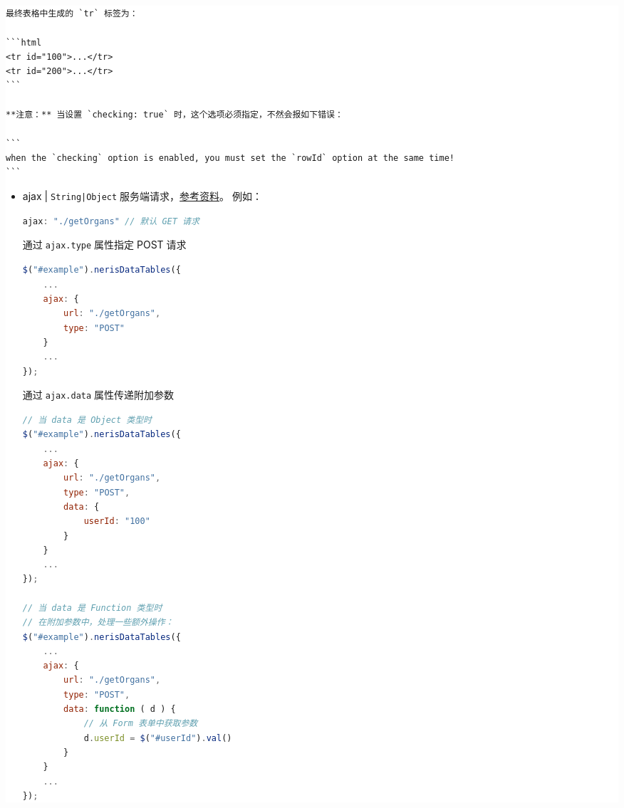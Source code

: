 	最终表格中生成的 `tr` 标签为：
	
	```html
	<tr id="100">...</tr>
	<tr id="200">...</tr>
	```

	**注意：** 当设置 `checking: true` 时，这个选项必须指定，不然会报如下错误：

	```
	when the `checking` option is enabled, you must set the `rowId` option at the same time!
	```


- ajax | `String|Object`
服务端请求，[参考资料](https://datatables.net/reference/option/ajax)。
	例如：

	```js
	ajax: "./getOrgans" // 默认 GET 请求
	```

	通过  `ajax.type` 属性指定  POST 请求
	
	```js
	$("#example").nerisDataTables({
		...
		ajax: {
			url: "./getOrgans",
			type: "POST"
		}
		...
	});
	```
	
	通过 `ajax.data` 属性传递附加参数
	
	```js
	// 当 data 是 Object 类型时
	$("#example").nerisDataTables({
		...
		ajax: {
			url: "./getOrgans",
			type: "POST",
			data: {
				userId: "100"
			}
		}
		...
	});
	
	// 当 data 是 Function 类型时
	// 在附加参数中，处理一些额外操作：
	$("#example").nerisDataTables({
		...
		ajax: {
			url: "./getOrgans",
			type: "POST",
			data: function ( d ) {
				// 从 Form 表单中获取参数
				d.userId = $("#userId").val()
			}
		}
		...
	});
	```
	